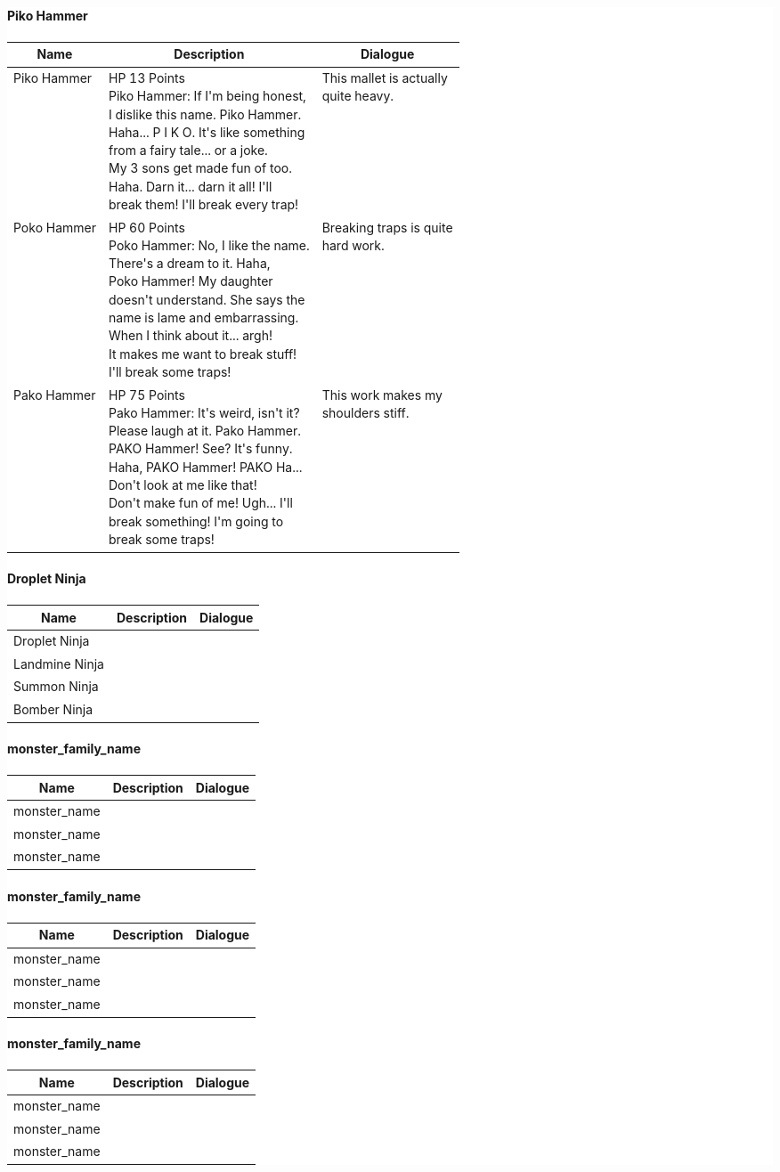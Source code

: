 #### Piko Hammer

|Name|Description|Dialogue|
|-|-|-|
|Piko Hammer|HP 13 Points<br/>Piko Hammer: If I'm being honest,<br/>I dislike this name. Piko Hammer.<br/>Haha... P I K O. It's like something<br/>from a fairy tale... or a joke.<br/>My 3 sons get made fun of too.<br/>Haha. Darn it... darn it all! I'll<br/>break them! I'll break every trap!|This mallet is actually<br/>quite heavy.|
|Poko Hammer|HP 60 Points<br/>Poko Hammer: No, I like the name.<br/>There's a dream to it. Haha,<br/>Poko Hammer! My daughter<br/>doesn't understand. She says the<br/>name is lame and embarrassing.<br/>When I think about it... argh!<br/>It makes me want to break stuff!<br/>I'll break some traps!|Breaking traps is quite<br/>hard work.|
|Pako Hammer|HP 75 Points<br/>Pako Hammer: It's weird, isn't it?<br/>Please laugh at it. Pako Hammer.<br/>PAKO Hammer! See? It's funny.<br/>Haha, PAKO Hammer! PAKO Ha...<br/>Don't look at me like that!<br/>Don't make fun of me! Ugh... I'll<br/>break something! I'm going to<br/>break some traps!|This work makes my<br/>shoulders stiff.|

#### Droplet Ninja

|Name|Description|Dialogue|
|-|-|-|
|Droplet Ninja|||
|Landmine Ninja|||
|Summon Ninja|||
|Bomber Ninja|||

#### monster_family_name

|Name|Description|Dialogue|
|-|-|-|
|monster_name|||
|monster_name|||
|monster_name|||

#### monster_family_name

|Name|Description|Dialogue|
|-|-|-|
|monster_name|||
|monster_name|||
|monster_name|||

#### monster_family_name

|Name|Description|Dialogue|
|-|-|-|
|monster_name|||
|monster_name|||
|monster_name|||
